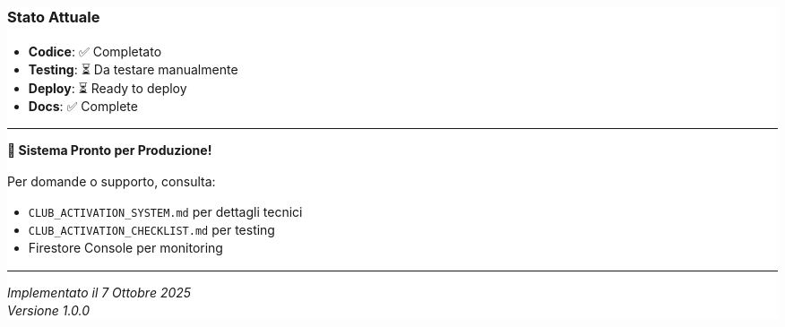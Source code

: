### Stato Attuale
- **Codice**: ✅ Completato
- **Testing**: ⏳ Da testare manualmente
- **Deploy**: ⏳ Ready to deploy
- **Docs**: ✅ Complete

---

**🎉 Sistema Pronto per Produzione!**

Per domande o supporto, consulta:
- `CLUB_ACTIVATION_SYSTEM.md` per dettagli tecnici
- `CLUB_ACTIVATION_CHECKLIST.md` per testing
- Firestore Console per monitoring

---

*Implementato il 7 Ottobre 2025*  
*Versione 1.0.0*
